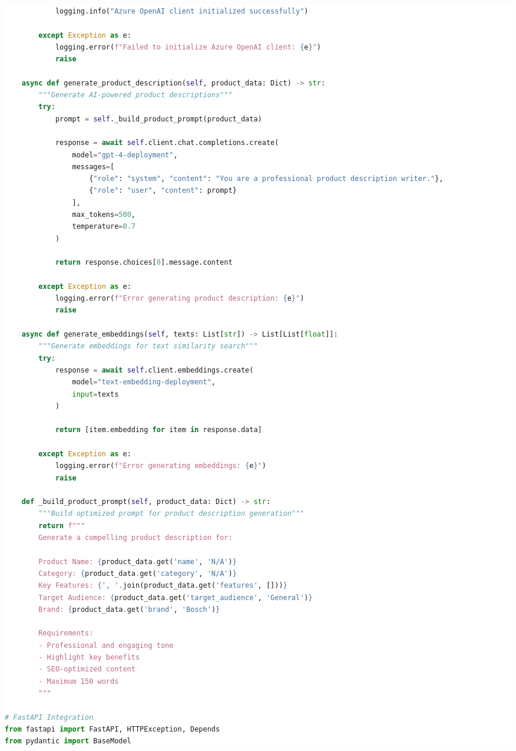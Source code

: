 ```python
            logging.info("Azure OpenAI client initialized successfully")
            
        except Exception as e:
            logging.error(f"Failed to initialize Azure OpenAI client: {e}")
            raise

    async def generate_product_description(self, product_data: Dict) -> str:
        """Generate AI-powered product descriptions"""
        try:
            prompt = self._build_product_prompt(product_data)
            
            response = await self.client.chat.completions.create(
                model="gpt-4-deployment",
                messages=[
                    {"role": "system", "content": "You are a professional product description writer."},
                    {"role": "user", "content": prompt}
                ],
                max_tokens=500,
                temperature=0.7
            )
            
            return response.choices[0].message.content
            
        except Exception as e:
            logging.error(f"Error generating product description: {e}")
            raise

    async def generate_embeddings(self, texts: List[str]) -> List[List[float]]:
        """Generate embeddings for text similarity search"""
        try:
            response = await self.client.embeddings.create(
                model="text-embedding-deployment",
                input=texts
            )
            
            return [item.embedding for item in response.data]
            
        except Exception as e:
            logging.error(f"Error generating embeddings: {e}")
            raise

    def _build_product_prompt(self, product_data: Dict) -> str:
        """Build optimized prompt for product description generation"""
        return f"""
        Generate a compelling product description for:
        
        Product Name: {product_data.get('name', 'N/A')}
        Category: {product_data.get('category', 'N/A')}
        Key Features: {', '.join(product_data.get('features', []))}
        Target Audience: {product_data.get('target_audience', 'General')}
        Brand: {product_data.get('brand', 'Bosch')}
        
        Requirements:
        - Professional and engaging tone
        - Highlight key benefits
        - SEO-optimized content
        - Maximum 150 words
        """

# FastAPI Integration
from fastapi import FastAPI, HTTPException, Depends
from pydantic import BaseModel
```